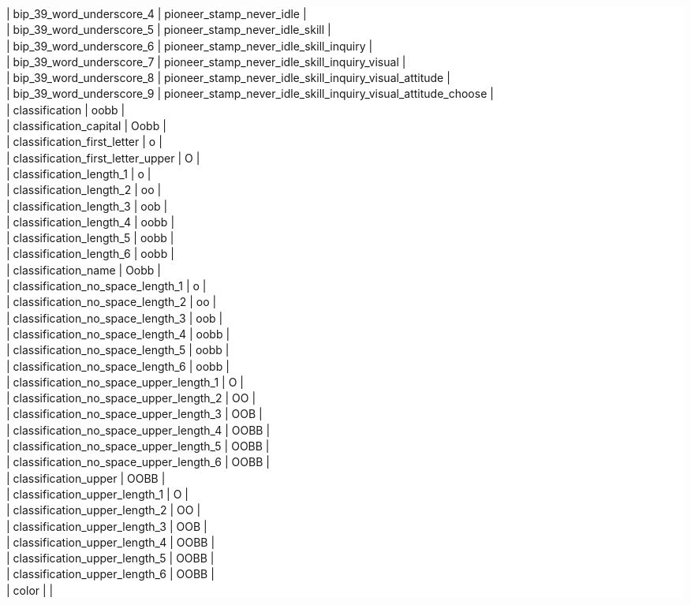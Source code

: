 | bip_39_word_underscore_4 | pioneer_stamp_never_idle |  
| bip_39_word_underscore_5 | pioneer_stamp_never_idle_skill |  
| bip_39_word_underscore_6 | pioneer_stamp_never_idle_skill_inquiry |  
| bip_39_word_underscore_7 | pioneer_stamp_never_idle_skill_inquiry_visual |  
| bip_39_word_underscore_8 | pioneer_stamp_never_idle_skill_inquiry_visual_attitude |  
| bip_39_word_underscore_9 | pioneer_stamp_never_idle_skill_inquiry_visual_attitude_choose |  
| classification | oobb |  
| classification_capital | Oobb |  
| classification_first_letter | o |  
| classification_first_letter_upper | O |  
| classification_length_1 | o |  
| classification_length_2 | oo |  
| classification_length_3 | oob |  
| classification_length_4 | oobb |  
| classification_length_5 | oobb |  
| classification_length_6 | oobb |  
| classification_name | Oobb |  
| classification_no_space_length_1 | o |  
| classification_no_space_length_2 | oo |  
| classification_no_space_length_3 | oob |  
| classification_no_space_length_4 | oobb |  
| classification_no_space_length_5 | oobb |  
| classification_no_space_length_6 | oobb |  
| classification_no_space_upper_length_1 | O |  
| classification_no_space_upper_length_2 | OO |  
| classification_no_space_upper_length_3 | OOB |  
| classification_no_space_upper_length_4 | OOBB |  
| classification_no_space_upper_length_5 | OOBB |  
| classification_no_space_upper_length_6 | OOBB |  
| classification_upper | OOBB |  
| classification_upper_length_1 | O |  
| classification_upper_length_2 | OO |  
| classification_upper_length_3 | OOB |  
| classification_upper_length_4 | OOBB |  
| classification_upper_length_5 | OOBB |  
| classification_upper_length_6 | OOBB |  
| color |  |  